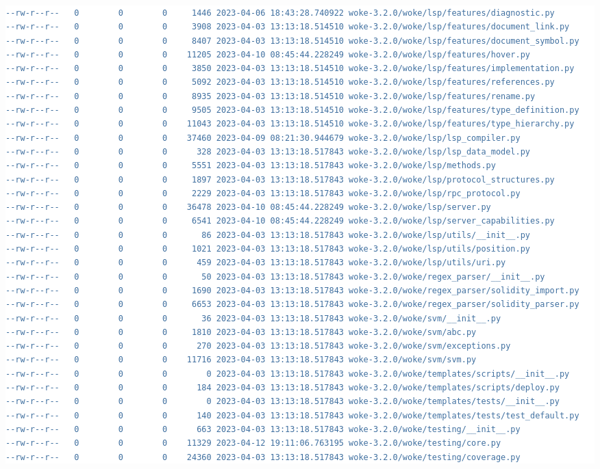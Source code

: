 ```diff
--rw-r--r--   0        0        0     1446 2023-04-06 18:43:28.740922 woke-3.2.0/woke/lsp/features/diagnostic.py
--rw-r--r--   0        0        0     3908 2023-04-03 13:13:18.514510 woke-3.2.0/woke/lsp/features/document_link.py
--rw-r--r--   0        0        0     8407 2023-04-03 13:13:18.514510 woke-3.2.0/woke/lsp/features/document_symbol.py
--rw-r--r--   0        0        0    11205 2023-04-10 08:45:44.228249 woke-3.2.0/woke/lsp/features/hover.py
--rw-r--r--   0        0        0     3850 2023-04-03 13:13:18.514510 woke-3.2.0/woke/lsp/features/implementation.py
--rw-r--r--   0        0        0     5092 2023-04-03 13:13:18.514510 woke-3.2.0/woke/lsp/features/references.py
--rw-r--r--   0        0        0     8935 2023-04-03 13:13:18.514510 woke-3.2.0/woke/lsp/features/rename.py
--rw-r--r--   0        0        0     9505 2023-04-03 13:13:18.514510 woke-3.2.0/woke/lsp/features/type_definition.py
--rw-r--r--   0        0        0    11043 2023-04-03 13:13:18.514510 woke-3.2.0/woke/lsp/features/type_hierarchy.py
--rw-r--r--   0        0        0    37460 2023-04-09 08:21:30.944679 woke-3.2.0/woke/lsp/lsp_compiler.py
--rw-r--r--   0        0        0      328 2023-04-03 13:13:18.517843 woke-3.2.0/woke/lsp/lsp_data_model.py
--rw-r--r--   0        0        0     5551 2023-04-03 13:13:18.517843 woke-3.2.0/woke/lsp/methods.py
--rw-r--r--   0        0        0     1897 2023-04-03 13:13:18.517843 woke-3.2.0/woke/lsp/protocol_structures.py
--rw-r--r--   0        0        0     2229 2023-04-03 13:13:18.517843 woke-3.2.0/woke/lsp/rpc_protocol.py
--rw-r--r--   0        0        0    36478 2023-04-10 08:45:44.228249 woke-3.2.0/woke/lsp/server.py
--rw-r--r--   0        0        0     6541 2023-04-10 08:45:44.228249 woke-3.2.0/woke/lsp/server_capabilities.py
--rw-r--r--   0        0        0       86 2023-04-03 13:13:18.517843 woke-3.2.0/woke/lsp/utils/__init__.py
--rw-r--r--   0        0        0     1021 2023-04-03 13:13:18.517843 woke-3.2.0/woke/lsp/utils/position.py
--rw-r--r--   0        0        0      459 2023-04-03 13:13:18.517843 woke-3.2.0/woke/lsp/utils/uri.py
--rw-r--r--   0        0        0       50 2023-04-03 13:13:18.517843 woke-3.2.0/woke/regex_parser/__init__.py
--rw-r--r--   0        0        0     1690 2023-04-03 13:13:18.517843 woke-3.2.0/woke/regex_parser/solidity_import.py
--rw-r--r--   0        0        0     6653 2023-04-03 13:13:18.517843 woke-3.2.0/woke/regex_parser/solidity_parser.py
--rw-r--r--   0        0        0       36 2023-04-03 13:13:18.517843 woke-3.2.0/woke/svm/__init__.py
--rw-r--r--   0        0        0     1810 2023-04-03 13:13:18.517843 woke-3.2.0/woke/svm/abc.py
--rw-r--r--   0        0        0      270 2023-04-03 13:13:18.517843 woke-3.2.0/woke/svm/exceptions.py
--rw-r--r--   0        0        0    11716 2023-04-03 13:13:18.517843 woke-3.2.0/woke/svm/svm.py
--rw-r--r--   0        0        0        0 2023-04-03 13:13:18.517843 woke-3.2.0/woke/templates/scripts/__init__.py
--rw-r--r--   0        0        0      184 2023-04-03 13:13:18.517843 woke-3.2.0/woke/templates/scripts/deploy.py
--rw-r--r--   0        0        0        0 2023-04-03 13:13:18.517843 woke-3.2.0/woke/templates/tests/__init__.py
--rw-r--r--   0        0        0      140 2023-04-03 13:13:18.517843 woke-3.2.0/woke/templates/tests/test_default.py
--rw-r--r--   0        0        0      663 2023-04-03 13:13:18.517843 woke-3.2.0/woke/testing/__init__.py
--rw-r--r--   0        0        0    11329 2023-04-12 19:11:06.763195 woke-3.2.0/woke/testing/core.py
--rw-r--r--   0        0        0    24360 2023-04-03 13:13:18.517843 woke-3.2.0/woke/testing/coverage.py
```